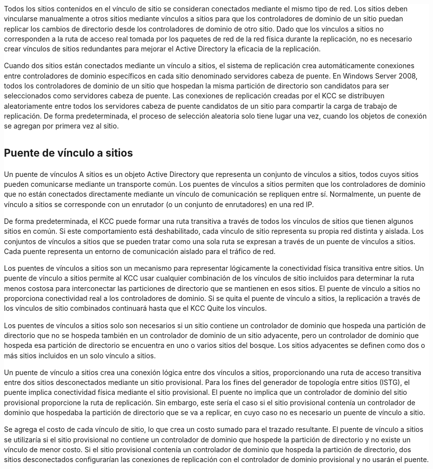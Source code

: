 Todos los sitios contenidos en el vínculo de sitio se consideran conectados mediante el mismo tipo de red. Los sitios deben vincularse manualmente a otros sitios mediante vínculos a sitios para que los controladores de dominio de un sitio puedan replicar los cambios de directorio desde los controladores de dominio de otro sitio. Dado que los vínculos a sitios no corresponden a la ruta de acceso real tomada por los paquetes de red de la red física durante la replicación, no es necesario crear vínculos de sitios redundantes para mejorar el Active Directory la eficacia de la replicación.  
  
Cuando dos sitios están conectados mediante un vínculo a sitios, el sistema de replicación crea automáticamente conexiones entre controladores de dominio específicos en cada sitio denominado servidores cabeza de puente. En Windows Server 2008, todos los controladores de dominio de un sitio que hospedan la misma partición de directorio son candidatos para ser seleccionados como servidores cabeza de puente. Las conexiones de replicación creadas por el KCC se distribuyen aleatoriamente entre todos los servidores cabeza de puente candidatos de un sitio para compartir la carga de trabajo de replicación. De forma predeterminada, el proceso de selección aleatoria solo tiene lugar una vez, cuando los objetos de conexión se agregan por primera vez al sitio.  
  
## <a name="site-link-bridge"></a><a name="BKMK_7"></a>Puente de vínculo a sitios  
Un puente de vínculos A sitios es un objeto Active Directory que representa un conjunto de vínculos a sitios, todos cuyos sitios pueden comunicarse mediante un transporte común. Los puentes de vínculos a sitios permiten que los controladores de dominio que no están conectados directamente mediante un vínculo de comunicación se repliquen entre sí. Normalmente, un puente de vínculo a sitios se corresponde con un enrutador (o un conjunto de enrutadores) en una red IP.  
  
De forma predeterminada, el KCC puede formar una ruta transitiva a través de todos los vínculos de sitios que tienen algunos sitios en común. Si este comportamiento está deshabilitado, cada vínculo de sitio representa su propia red distinta y aislada. Los conjuntos de vínculos a sitios que se pueden tratar como una sola ruta se expresan a través de un puente de vínculos a sitios. Cada puente representa un entorno de comunicación aislado para el tráfico de red.  
  
Los puentes de vínculos a sitios son un mecanismo para representar lógicamente la conectividad física transitiva entre sitios. Un puente de vínculo a sitios permite al KCC usar cualquier combinación de los vínculos de sitio incluidos para determinar la ruta menos costosa para interconectar las particiones de directorio que se mantienen en esos sitios. El puente de vínculo a sitios no proporciona conectividad real a los controladores de dominio. Si se quita el puente de vínculo a sitios, la replicación a través de los vínculos de sitio combinados continuará hasta que el KCC Quite los vínculos.  
  
Los puentes de vínculos a sitios solo son necesarios si un sitio contiene un controlador de dominio que hospeda una partición de directorio que no se hospeda también en un controlador de dominio de un sitio adyacente, pero un controlador de dominio que hospeda esa partición de directorio se encuentra en uno o varios sitios del bosque. Los sitios adyacentes se definen como dos o más sitios incluidos en un solo vínculo a sitios.  
  
Un puente de vínculo a sitios crea una conexión lógica entre dos vínculos a sitios, proporcionando una ruta de acceso transitiva entre dos sitios desconectados mediante un sitio provisional. Para los fines del generador de topología entre sitios (ISTG), el puente implica conectividad física mediante el sitio provisional. El puente no implica que un controlador de dominio del sitio provisional proporcione la ruta de replicación. Sin embargo, este sería el caso si el sitio provisional contenía un controlador de dominio que hospedaba la partición de directorio que se va a replicar, en cuyo caso no es necesario un puente de vínculo a sitio.  
  
Se agrega el costo de cada vínculo de sitio, lo que crea un costo sumado para el trazado resultante. El puente de vínculo a sitios se utilizaría si el sitio provisional no contiene un controlador de dominio que hospede la partición de directorio y no existe un vínculo de menor costo. Si el sitio provisional contenía un controlador de dominio que hospeda la partición de directorio, dos sitios desconectados configurarían las conexiones de replicación con el controlador de dominio provisional y no usarán el puente.  
  